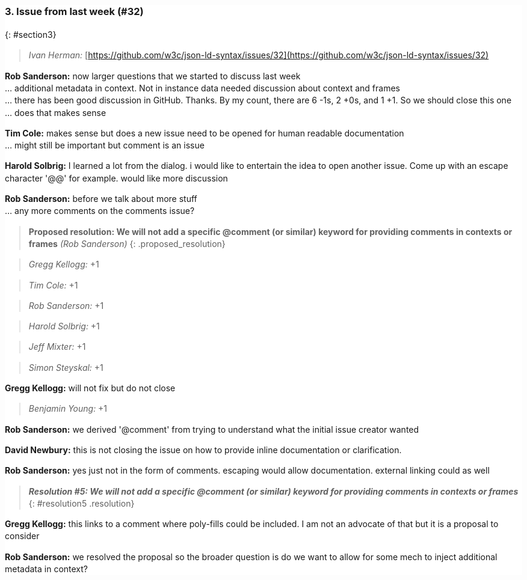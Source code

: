 ### 3. Issue from last week (#32)
{: #section3}

> *Ivan Herman:* [https://github.com/w3c/json-ld-syntax/issues/32](https://github.com/w3c/json-ld-syntax/issues/32)

**Rob Sanderson:** now larger questions that we started to discuss last week  
… additional metadata in context. Not in instance data needed discussion about context and frames  
… there has been good discussion in GitHub. Thanks. By my count, there are 6 -1s, 2 +0s, and 1 +1. So we should close this one  
… does that makes sense  

**Tim Cole:** makes sense but does a new issue need to be opened for human readable documentation  
… might still be important but comment is an issue  

**Harold Solbrig:** I learned a lot from the dialog. i would like to entertain the idea to open another issue. Come up with an escape character '@@' for example. would like more discussion  

**Rob Sanderson:** before we talk about more stuff  
… any more comments on the comments issue?  

> **Proposed resolution: We will not add a specific @comment (or similar) keyword for providing comments in contexts or frames** *(Rob Sanderson)*
{: .proposed_resolution}

> *Gregg Kellogg:* +1

> *Tim Cole:* +1

> *Rob Sanderson:* +1

> *Harold Solbrig:* +1

> *Jeff Mixter:* +1

> *Simon Steyskal:* +1

**Gregg Kellogg:** will not fix but do not close  

> *Benjamin Young:* +1

**Rob Sanderson:** we derived '@comment' from trying to understand what the initial issue creator wanted  

**David Newbury:** this is not closing the issue on how to provide inline documentation or clarification.  

**Rob Sanderson:** yes just not in the form of comments. escaping would allow documentation. external linking could as well  

> ***Resolution #5: We will not add a specific @comment (or similar) keyword for providing comments in contexts or frames***
{: #resolution5 .resolution}

**Gregg Kellogg:** this links to a comment where poly-fills could be included. I am not an advocate of that but it is a proposal to consider  

**Rob Sanderson:** we resolved the proposal so the broader question is do we want to allow for some mech to inject additional metadata in context?  
